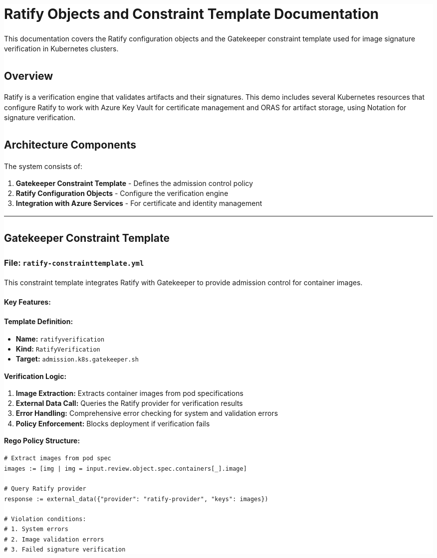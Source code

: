 # Ratify Objects and Constraint Template Documentation

This documentation covers the Ratify configuration objects and the Gatekeeper constraint template used for image signature verification in Kubernetes clusters.

## Overview

Ratify is a verification engine that validates artifacts and their signatures. This demo includes several Kubernetes resources that configure Ratify to work with Azure Key Vault for certificate management and ORAS for artifact storage, using Notation for signature verification.

## Architecture Components

The system consists of:
1. **Gatekeeper Constraint Template** - Defines the admission control policy
2. **Ratify Configuration Objects** - Configure the verification engine
3. **Integration with Azure Services** - For certificate and identity management

---

## Gatekeeper Constraint Template

### File: `ratify-constrainttemplate.yml`

This constraint template integrates Ratify with Gatekeeper to provide admission control for container images.

#### Key Features:

**Template Definition:**
- **Name:** `ratifyverification`
- **Kind:** `RatifyVerification`
- **Target:** `admission.k8s.gatekeeper.sh`

**Verification Logic:**

1. **Image Extraction:** Extracts container images from pod specifications
2. **External Data Call:** Queries the Ratify provider for verification results
3. **Error Handling:** Comprehensive error checking for system and validation errors
4. **Policy Enforcement:** Blocks deployment if verification fails

**Rego Policy Structure:**

```rego
# Extract images from pod spec
images := [img | img = input.review.object.spec.containers[_].image]

# Query Ratify provider
response := external_data({"provider": "ratify-provider", "keys": images})

# Violation conditions:
# 1. System errors
# 2. Image validation errors  
# 3. Failed signature verification
```
